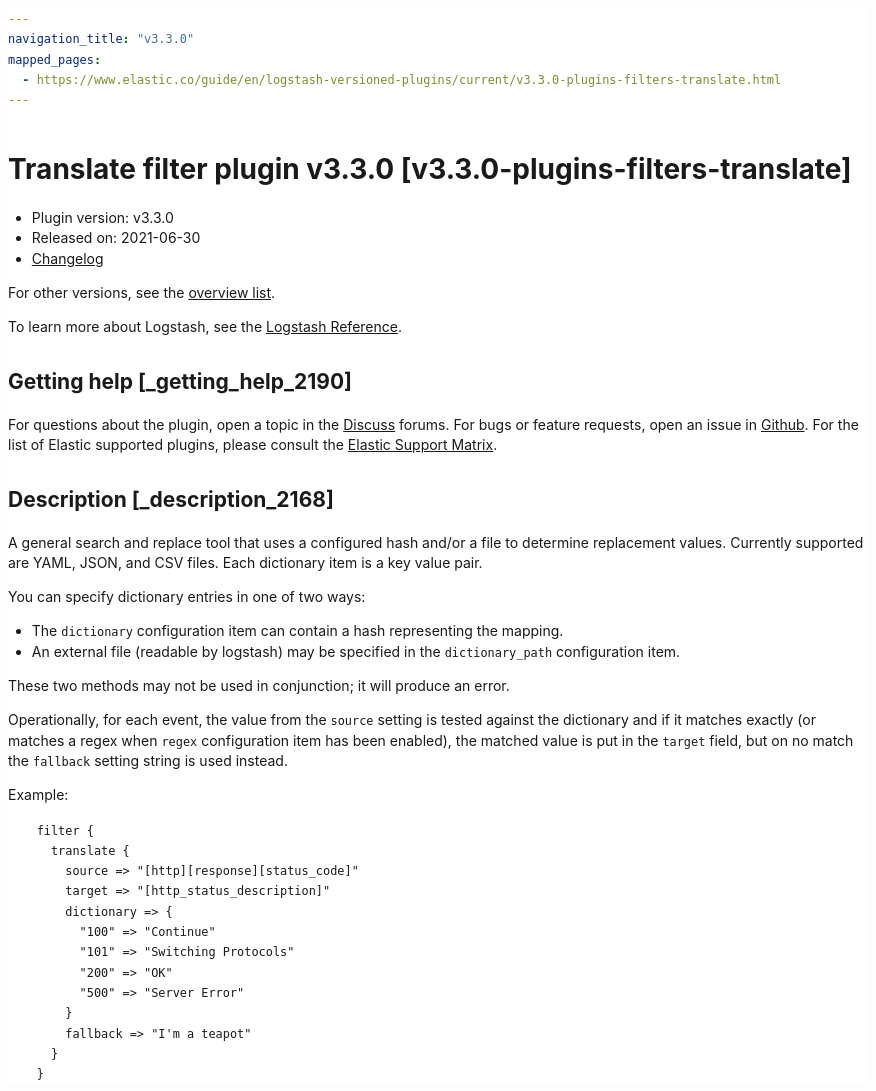 ```yaml
---
navigation_title: "v3.3.0"
mapped_pages:
  - https://www.elastic.co/guide/en/logstash-versioned-plugins/current/v3.3.0-plugins-filters-translate.html
---
```


# Translate filter plugin v3.3.0 [v3.3.0-plugins-filters-translate]

* Plugin version: v3.3.0
* Released on: 2021-06-30
* [Changelog](https://github.com/logstash-plugins/logstash-filter-translate/blob/v3.3.0/CHANGELOG.md)

For other versions, see the [overview list](filter-translate-index.md).

To learn more about Logstash, see the [Logstash Reference](https://www.elastic.co/guide/en/logstash/current/index.html).

## Getting help [_getting_help_2190]

For questions about the plugin, open a topic in the [Discuss](http://discuss.elastic.co) forums. For bugs or feature requests, open an issue in [Github](https://github.com/logstash-plugins/logstash-filter-translate). For the list of Elastic supported plugins, please consult the [Elastic Support Matrix](https://www.elastic.co/support/matrix#matrix_logstash_plugins).

## Description [_description_2168]

A general search and replace tool that uses a configured hash and/or a file to determine replacement values. Currently supported are YAML, JSON, and CSV files. Each dictionary item is a key value pair.

You can specify dictionary entries in one of two ways:

* The `dictionary` configuration item can contain a hash representing the mapping.
* An external file (readable by logstash) may be specified in the `dictionary_path` configuration item.

These two methods may not be used in conjunction; it will produce an error.

Operationally, for each event, the value from the `source` setting is tested against the dictionary and if it matches exactly (or matches a regex when `regex` configuration item has been enabled), the matched value is put in the `target` field, but on no match the `fallback` setting string is used instead.

Example:

```
    filter {
      translate {
        source => "[http][response][status_code]"
        target => "[http_status_description]"
        dictionary => {
          "100" => "Continue"
          "101" => "Switching Protocols"
          "200" => "OK"
          "500" => "Server Error"
        }
        fallback => "I'm a teapot"
      }
    }
```
